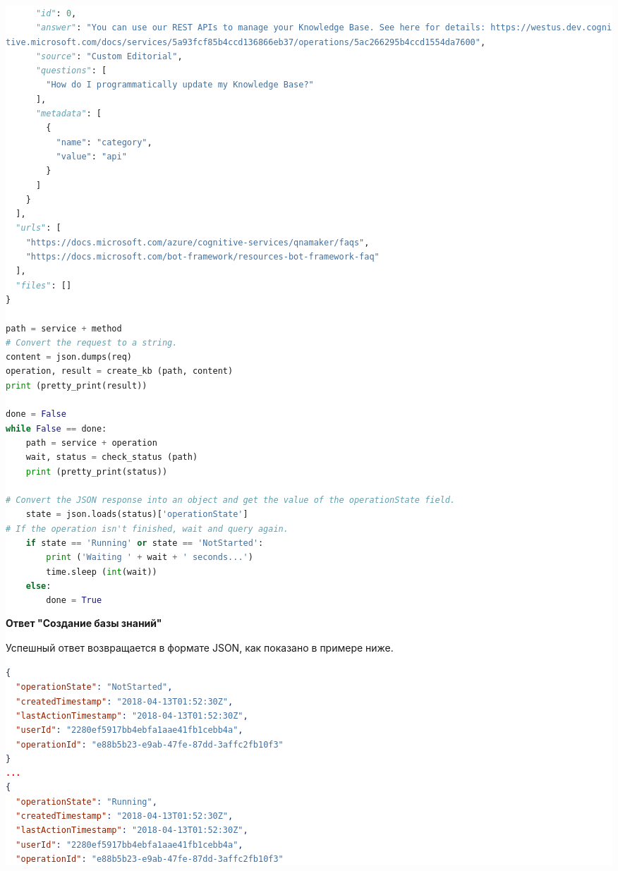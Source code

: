 ```python
      "id": 0,
      "answer": "You can use our REST APIs to manage your Knowledge Base. See here for details: https://westus.dev.cognitive.microsoft.com/docs/services/5a93fcf85b4ccd136866eb37/operations/5ac266295b4ccd1554da7600",
      "source": "Custom Editorial",
      "questions": [
        "How do I programmatically update my Knowledge Base?"
      ],
      "metadata": [
        {
          "name": "category",
          "value": "api"
        }
      ]
    }
  ],
  "urls": [
    "https://docs.microsoft.com/azure/cognitive-services/qnamaker/faqs",
    "https://docs.microsoft.com/bot-framework/resources-bot-framework-faq"
  ],
  "files": []
}

path = service + method
# Convert the request to a string.
content = json.dumps(req)
operation, result = create_kb (path, content)
print (pretty_print(result))

done = False
while False == done:
    path = service + operation
    wait, status = check_status (path)
    print (pretty_print(status))

# Convert the JSON response into an object and get the value of the operationState field.
    state = json.loads(status)['operationState']
# If the operation isn't finished, wait and query again.
    if state == 'Running' or state == 'NotStarted':
        print ('Waiting ' + wait + ' seconds...')
        time.sleep (int(wait))
    else:
        done = True
```

**Ответ "Создание базы знаний"**

Успешный ответ возвращается в формате JSON, как показано в примере ниже. 

```json
{
  "operationState": "NotStarted",
  "createdTimestamp": "2018-04-13T01:52:30Z",
  "lastActionTimestamp": "2018-04-13T01:52:30Z",
  "userId": "2280ef5917bb4ebfa1aae41fb1cebb4a",
  "operationId": "e88b5b23-e9ab-47fe-87dd-3affc2fb10f3"
}
...
{
  "operationState": "Running",
  "createdTimestamp": "2018-04-13T01:52:30Z",
  "lastActionTimestamp": "2018-04-13T01:52:30Z",
  "userId": "2280ef5917bb4ebfa1aae41fb1cebb4a",
  "operationId": "e88b5b23-e9ab-47fe-87dd-3affc2fb10f3"
```